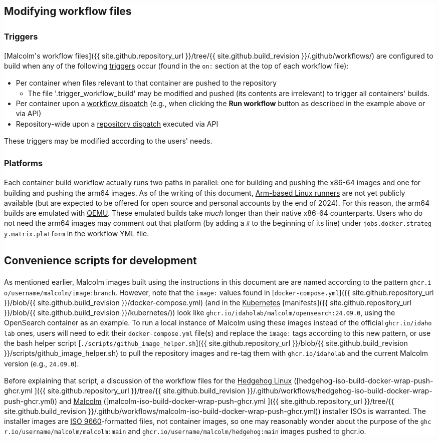 ## Modifying workflow files

### Triggers

[Malcolm's workflow files]({{ site.github.repository_url }}/tree/{{ site.github.build_revision }}/.github/workflows/) are configured to build when any of the following [triggers](https://docs.github.com/en/actions/using-workflows/events-that-trigger-workflows) occur (found in the `on:` section at the top of each workflow file):

* Per container when files relevant to that container are pushed to the repository
    - The file '.trigger_workflow_build' may be modified and pushed (its contents are irrelevant) to trigger all containers' builds.
* Per container upon a [workflow dispatch](https://docs.github.com/en/actions/using-workflows/events-that-trigger-workflows#workflow_dispatch) (e.g., when clicking the **Run workflow** button as described in the example above or via API)
* Repository-wide upon a [repository dispatch](https://docs.github.com/en/actions/using-workflows/events-that-trigger-workflows#repository_dispatch) executed via API

These triggers may be modified according to the users' needs.

### Platforms

Each container build workflow actually runs two paths in parallel: one for building and pushing the x86-64 images and one for building and pushing the arm64 images. As of the writing of this document, [Arm-based Linux runners](https://github.blog/changelog/2024-06-03-actions-arm-based-linux-and-windows-runners-are-now-in-public-beta/) are not yet publicly available (but are expected to be offered for open source and personal accounts by the end of 2024). For this reason, the arm64 builds are emulated with [QEMU](https://github.com/marketplace/actions/docker-setup-qemu). These emulated builds take *much* longer than their native x86-64 counterparts. Users who do not need the arm64 images may comment out that platform (by adding a `#` to the beginning of its line) under `jobs.docker.strategy.matrix.platform` in the workflow YML file.

## Convenience scripts for development

As mentioned earlier, Malcolm images built using the instructions in this document are are named according to the pattern `ghcr.io/username/malcolm/image:branch`. However, note that the `image:` values found in [`docker-compose.yml`]({{ site.github.repository_url }}/blob/{{ site.github.build_revision }}/docker-compose.yml) (and in the [Kubernetes](kubernetes.md#Kubernetes) [manifests]({{ site.github.repository_url }}/blob/{{ site.github.build_revision }}/kubernetes/)) look like `ghcr.io/idaholab/malcolm/opensearch:24.09.0`, using the OpenSearch container as an example. To run a local instance of Malcolm using these images instead of the official `ghcr.io/idaholab` ones, users will need to edit their `docker-compose.yml` file(s) and replace the `image:` tags according to this new pattern, or use the bash helper script [`./scripts/github_image_helper.sh`]({{ site.github.repository_url }}/blob/{{ site.github.build_revision }}/scripts/github_image_helper.sh) to pull the repository images and re-tag them with `ghcr.io/idaholab` and the current Malcolm version (e.g., `24.09.0`).

Before explaining that script, a discussion of the workflow files for the [Hedgehog Linux](live-analysis.md#Hedgehog) ([hedgehog-iso-build-docker-wrap-push-ghcr.yml
]({{ site.github.repository_url }}/tree/{{ site.github.build_revision }}/.github/workflows/hedgehog-iso-build-docker-wrap-push-ghcr.yml)) and [Malcolm](malcolm-iso.md#ISO) ([malcolm-iso-build-docker-wrap-push-ghcr.yml
]({{ site.github.repository_url }}/tree/{{ site.github.build_revision }}/.github/workflows/malcolm-iso-build-docker-wrap-push-ghcr.yml)) installer ISOs is warranted. The installer images are [ISO 9660](https://en.wikipedia.org/wiki/ISO_9660)-formatted files, not container images, so one may reasonably wonder about the purpose of the `ghcr.io/username/malcolm/malcolm:main` and `ghcr.io/username/malcolm/hedgehog:main` images pushed to ghcr.io. 
